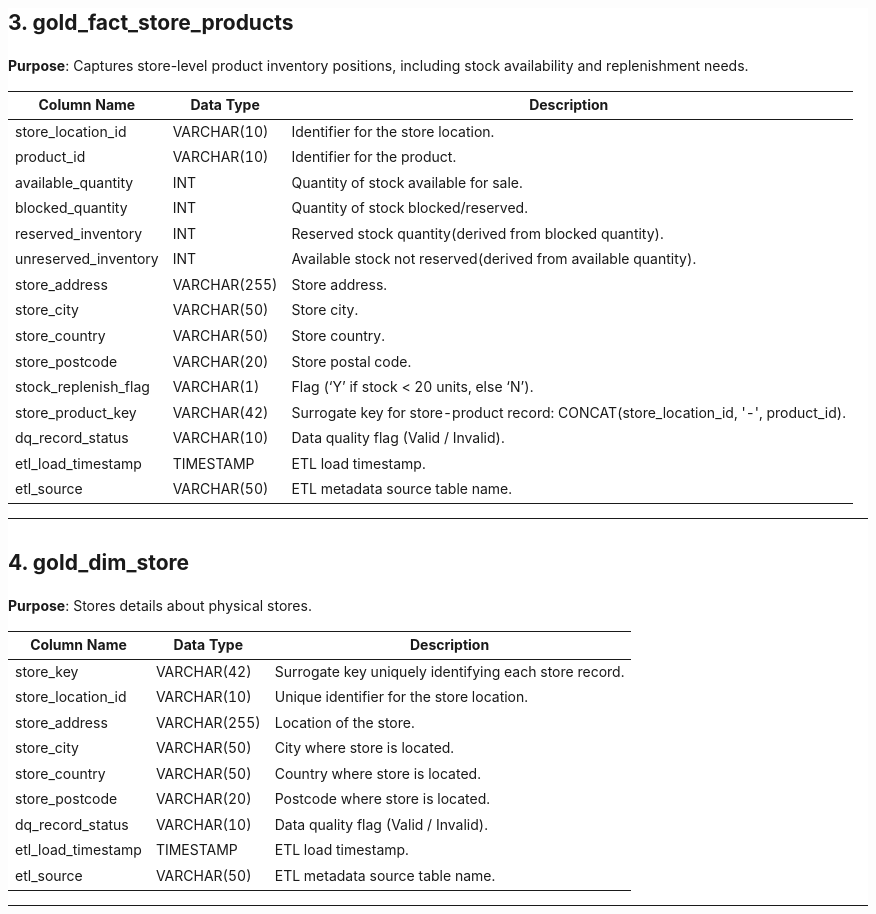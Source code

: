 
## 3. gold\_fact\_store\_products

**Purpose**: Captures store-level product inventory positions, including stock availability and replenishment needs.

| Column Name            | Data Type    | Description                                                                        |
| ---------------------- | ------------ | -----------------------------------------------------------------------------------|
| store\_location\_id    | VARCHAR(10)  | Identifier for the store location.                                                 |
| product\_id            | VARCHAR(10)  | Identifier for the product.                                                        |
| available\_quantity    | INT          | Quantity of stock available for sale.                                              |
| blocked\_quantity      | INT          | Quantity of stock blocked/reserved.                                                |
| reserved\_inventory    | INT          | Reserved stock quantity(derived from blocked quantity).                            |
| unreserved\_inventory  | INT          | Available stock not reserved(derived from available quantity).                     |
| store\_address         | VARCHAR(255) | Store address.                                                                     |
| store\_city            | VARCHAR(50)  | Store city.                                                                        |
| store\_country         | VARCHAR(50)  | Store country.                                                                     |
| store\_postcode        | VARCHAR(20)  | Store postal code.                                                                 |
| stock\_replenish\_flag | VARCHAR(1)   | Flag (‘Y’ if stock < 20 units, else ‘N’).                                          |
| store\_product\_key    | VARCHAR(42)  | Surrogate key for store-product record: CONCAT(store_location_id, '-', product_id).|
| dq\_record\_status     | VARCHAR(10)  | Data quality flag (Valid / Invalid).                                               |
| etl\_load\_timestamp   | TIMESTAMP    | ETL load timestamp.                                                                |
| etl\_source            | VARCHAR(50)  | ETL metadata source table name.                                                    |

---

## 4. gold\_dim\_store

**Purpose**: Stores details about physical stores.

| Column Name          | Data Type    | Description                                           |
| -------------------- | ------------ | ----------------------------------------------------- |
| store\_key           | VARCHAR(42)  | Surrogate key uniquely identifying each store record. |
| store\_location\_id  | VARCHAR(10)  | Unique identifier for the store location.             |
| store\_address       | VARCHAR(255) | Location of the store.                                |
| store\_city          | VARCHAR(50)  | City where store is located.                          |
| store\_country       | VARCHAR(50)  | Country where store is located.                       |
| store\_postcode      | VARCHAR(20)  | Postcode where store is located.                      |
| dq\_record\_status   | VARCHAR(10)  | Data quality flag (Valid / Invalid).                  |
| etl\_load\_timestamp | TIMESTAMP    | ETL load timestamp.                                   |
| etl\_source          | VARCHAR(50)  | ETL metadata source table name.                       |

---